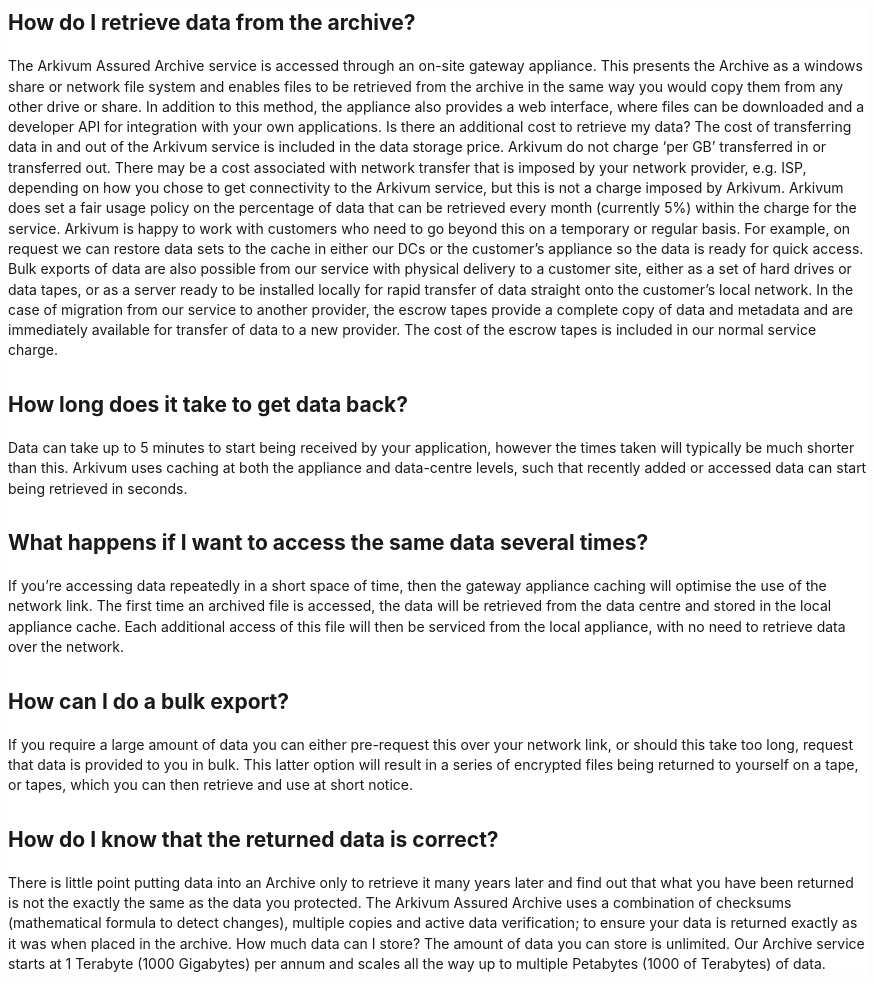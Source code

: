 ## How do I retrieve data from the archive?
The Arkivum Assured Archive service is accessed through an on-site gateway appliance.
This presents the Archive as a windows share or network file system and enables files to be retrieved from the archive in the same way you would copy them from any other drive or share.
In addition to this method, the appliance also provides a web interface, where files can be downloaded and a developer API for integration with your own applications.
Is there an additional cost to retrieve my data? 
The cost of transferring data in and out of the Arkivum service is included in the data storage price.   Arkivum do not charge ‘per GB’ transferred in or transferred out.   There may be a cost associated with network transfer that is imposed by your network provider, e.g. ISP, depending on how you chose to get connectivity to the Arkivum service, but this is not a charge imposed by Arkivum. 
Arkivum does set a fair usage policy on the percentage of data that can be retrieved every month (currently 5%) within the charge for the service.   Arkivum is happy to work with customers who need to go beyond this on a temporary or regular basis.   For example, on request we can restore data sets to the cache in either our DCs or the customer’s appliance so the data is ready for quick access.  Bulk exports of data are also possible from our service with physical delivery to a customer site, either as a set of hard drives or data tapes, or as a server ready to be installed locally for rapid transfer of data straight onto the customer’s local network.   In the case of migration from our service to another provider, the escrow tapes provide a complete copy of data and metadata and are immediately available for transfer of data to a new provider.   The cost of the escrow tapes is included in our normal service charge.

## How long does it take to get data back?
Data can take up to 5 minutes to start being received by your application, however the times taken will typically be much shorter than this.
Arkivum uses caching at both the appliance and data-centre levels, such that recently added or accessed data can start being retrieved in seconds.

## What happens if I want to access the same data several times?
If you’re accessing data repeatedly in a short space of time, then the gateway appliance caching will optimise the use of the network link.
The first time an archived file is accessed, the data will be retrieved from the data centre and stored in the local appliance cache. Each additional access of this file will then be serviced from the local appliance, with no need to retrieve data over the network.

## How can I do a bulk export?
If you require a large amount of data you can either pre-request this over your network link, or should this take too long, request that data is provided to you in bulk.
This latter option will result in a series of encrypted files being returned to yourself on a tape, or tapes, which you can then retrieve and use at short notice.

## How do I know that the returned data is correct?
There is little point putting data into an Archive only to retrieve it many years later and find out that what you have been returned is not the exactly the same as the data you protected.
The Arkivum Assured Archive uses a combination of checksums (mathematical formula to detect changes), multiple copies and active data verification; to ensure your data is returned exactly as it was when placed in the archive.
How much data can I store?
The amount of data you can store is unlimited.
Our Archive service starts at 1 Terabyte (1000 Gigabytes) per annum and scales all the way up to multiple Petabytes (1000 of Terabytes) of data.
